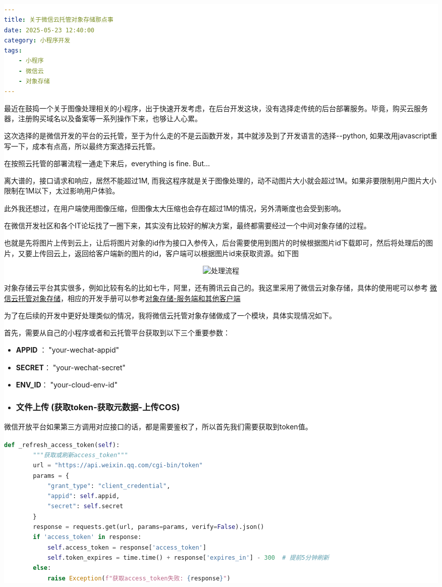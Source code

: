 ```yaml
---
title: 关于微信云托管对象存储那点事
date: 2025-05-23 12:40:00
category: 小程序开发
tags:
    - 小程序
    - 微信云
    - 对象存储
---
```

最近在鼓捣一个关于图像处理相关的小程序，出于快速开发考虑，在后台开发这块，没有选择走传统的后台部署服务。毕竟，购买云服务器，注册购买域名以及备案等一系列操作下来，也够让人心累。

这次选择的是微信开发的平台的云托管，至于为什么走的不是云函数开发，其中就涉及到了开发语言的选择--python, 如果改用javascript重写一下，成本有点高，所以最终方案选择云托管。

在按照云托管的部署流程一通走下来后，everything is fine. But...

离大谱的，接口请求和响应，居然不能超过1M, 而我这程序就是关于图像处理的，动不动图片大小就会超过1M。如果非要限制用户图片大小限制在1M以下，太过影响用户体验。

此外我还想过，在用户端使用图像压缩，但图像太大压缩也会存在超过1M的情况，另外清晰度也会受到影响。

在微信开发社区和各个IT论坛找了一圈下来，其实没有比较好的解决方案，最终都需要经过一个中间对象存储的过程。

也就是先将图片上传到云上，让后将图片对象的id作为接口入参传入，后台需要使用到图片的时候根据图片id下载即可，然后将处理后的图片，又要上传回云上，返回给客户端新的图片的id，客户端可以根据图片id来获取资源。如下图


<div align="center">
    <img src="/imgs/微信云对象存储..png" width="80%" height="20%" alt="处理流程"/>
</div>



对象存储云平台其实很多，例如比较有名的比如七牛，阿里，还有腾讯云自己的。我这里采用了微信云对象存储，具体的使用呢可以参考 [微信云托管对象存储](https://developers.weixin.qq.com/minigame/dev/wxcloudrun/src/guide/storage/manage.html)，相应的开发手册可以参考[对象存储-服务端和其他客户端](https://developers.weixin.qq.com/minigame/dev/wxcloudrun/src/development/storage/service/)


为了在后续的开发中更好处理类似的情况，我将微信云托管对象存储做成了一个模块，具体实现情况如下。

首先，需要从自己的小程序或者和云托管平台获取到以下三个重要参数：

- **APPID** ： "your-wechat-appid"
- **SECRET**： "your-wechat-secret"
- **ENV_ID**： "your-cloud-env-id"

- ### 文件上传 (获取token-获取元数据-上传COS)

微信开放平台如果第三方调用对应接口的话，都是需要鉴权了，所以首先我们需要获取到token值。

``` Python
def _refresh_access_token(self):
        """获取或刷新access_token"""
        url = "https://api.weixin.qq.com/cgi-bin/token"
        params = {
            "grant_type": "client_credential",
            "appid": self.appid,
            "secret": self.secret
        }
        response = requests.get(url, params=params, verify=False).json()
        if 'access_token' in response:
            self.access_token = response['access_token']
            self.token_expires = time.time() + response['expires_in'] - 300  # 提前5分钟刷新
        else:
            raise Exception(f"获取access_token失败: {response}")
```
